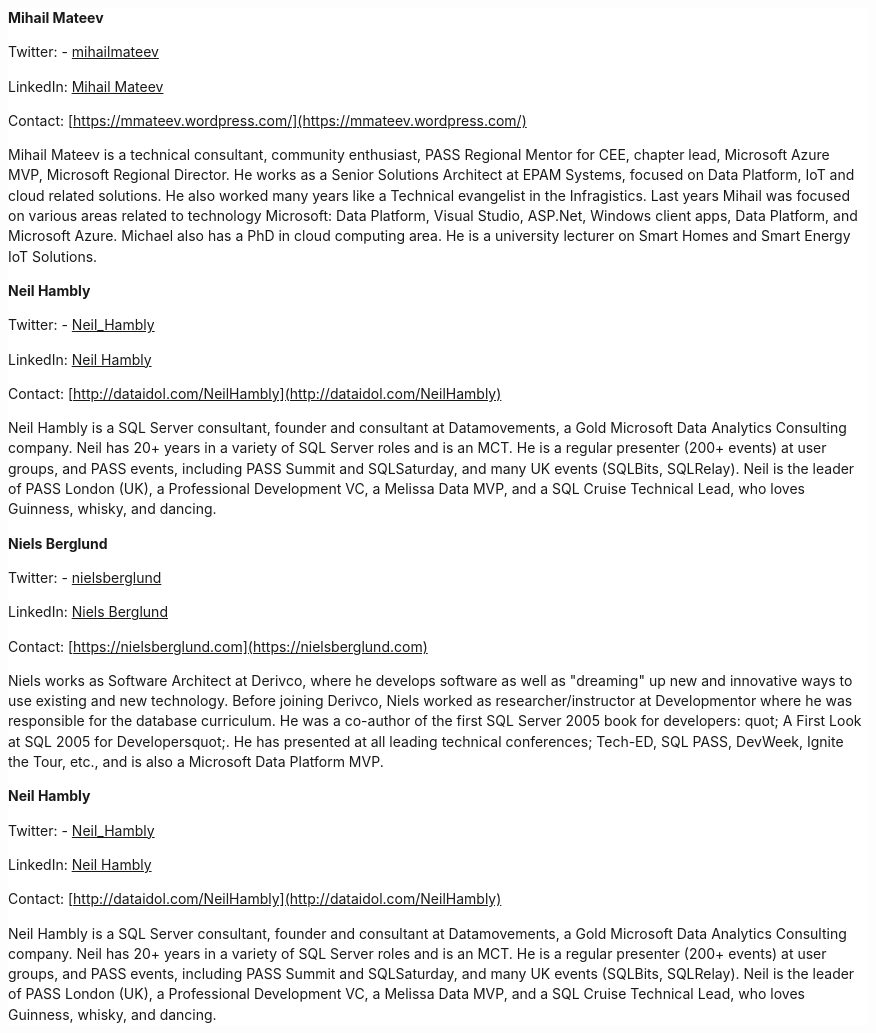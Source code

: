 **Mihail Mateev**
 
Twitter:  - [mihailmateev](https://www.twitter.com/mihailmateev)
 
LinkedIn: [Mihail Mateev](http://www.linkedin.com/pub/mihail-mateev/1/6b3/4b1)
 
Contact: [https://mmateev.wordpress.com/](https://mmateev.wordpress.com/)
 
Mihail Mateev is a technical consultant, community enthusiast, PASS Regional Mentor for CEE, chapter lead, Microsoft Azure MVP, Microsoft Regional Director. He works as a Senior Solutions Architect at EPAM Systems, focused on Data Platform, IoT and cloud related solutions. He also worked many years like a Technical evangelist in the Infragistics. Last years Mihail was focused on various areas related to technology Microsoft: Data Platform, Visual Studio, ASP.Net, Windows client apps, Data Platform, and Microsoft Azure. Michael also has a PhD in cloud computing area. He is a university lecturer on Smart Homes and Smart Energy IoT Solutions.
 
**Neil Hambly**
 
Twitter:  - [Neil_Hambly](https://www.twitter.com/Neil_Hambly)
 
LinkedIn: [Neil Hambly](http://uk.linkedin.com/in/neilhambly)
 
Contact: [http://dataidol.com/NeilHambly](http://dataidol.com/NeilHambly)
 
Neil Hambly is a SQL Server consultant, founder and consultant at Datamovements, a Gold Microsoft Data  Analytics Consulting company.
Neil has 20+ years in a variety of SQL Server roles and is an MCT. He is a regular presenter (200+ events) at user groups, and PASS events, including PASS Summit and SQLSaturday, and many UK events (SQLBits, SQLRelay). Neil is the leader of PASS London (UK), a Professional Development VC, a Melissa Data MVP, and a SQL Cruise Technical Lead, who loves Guinness, whisky, and dancing.
 
**Niels Berglund**
 
Twitter:  - [nielsberglund](https://www.twitter.com/nielsberglund)
 
LinkedIn: [Niels Berglund](https://za.linkedin.com/in/niels-berglund-0122593)
 
Contact: [https://nielsberglund.com](https://nielsberglund.com)
 
Niels works as Software Architect at Derivco, where he develops software as well as "dreaming" up new and innovative ways to use existing and new technology. Before joining Derivco, Niels worked as researcher/instructor at Developmentor where he was responsible for the database curriculum. He was a co-author of the first SQL Server 2005 book for developers: quot; A First Look at SQL 2005 for Developersquot;. He has presented at all leading technical conferences; Tech-ED, SQL PASS, DevWeek, Ignite the Tour, etc., and is also a Microsoft Data Platform MVP.
 
**Neil Hambly**
 
Twitter:  - [Neil_Hambly](https://www.twitter.com/Neil_Hambly)
 
LinkedIn: [Neil Hambly](http://uk.linkedin.com/in/neilhambly)
 
Contact: [http://dataidol.com/NeilHambly](http://dataidol.com/NeilHambly)
 
Neil Hambly is a SQL Server consultant, founder and consultant at Datamovements, a Gold Microsoft Data  Analytics Consulting company.
Neil has 20+ years in a variety of SQL Server roles and is an MCT. He is a regular presenter (200+ events) at user groups, and PASS events, including PASS Summit and SQLSaturday, and many UK events (SQLBits, SQLRelay). Neil is the leader of PASS London (UK), a Professional Development VC, a Melissa Data MVP, and a SQL Cruise Technical Lead, who loves Guinness, whisky, and dancing.
 
